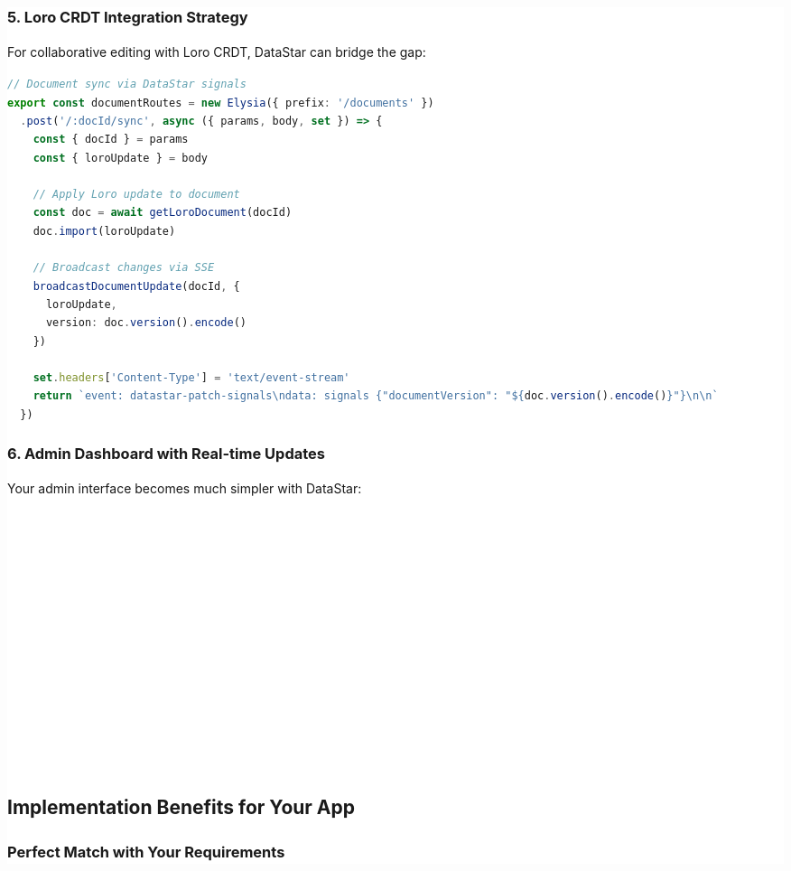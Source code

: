 ### 5. Loro CRDT Integration Strategy

For collaborative editing with Loro CRDT, DataStar can bridge the gap:

```typescript
// Document sync via DataStar signals
export const documentRoutes = new Elysia({ prefix: '/documents' })
  .post('/:docId/sync', async ({ params, body, set }) => {
    const { docId } = params
    const { loroUpdate } = body
    
    // Apply Loro update to document
    const doc = await getLoroDocument(docId)
    doc.import(loroUpdate)
    
    // Broadcast changes via SSE
    broadcastDocumentUpdate(docId, {
      loroUpdate,
      version: doc.version().encode()
    })
    
    set.headers['Content-Type'] = 'text/event-stream'
    return `event: datastar-patch-signals\ndata: signals {"documentVersion": "${doc.version().encode()}"}\n\n`
  })
```

### 6. Admin Dashboard with Real-time Updates

Your admin interface becomes much simpler with DataStar:

```html


    
    
    
        
        
        
        
        
            
            
        
    

```

## Implementation Benefits for Your App

### Perfect Match with Your Requirements
